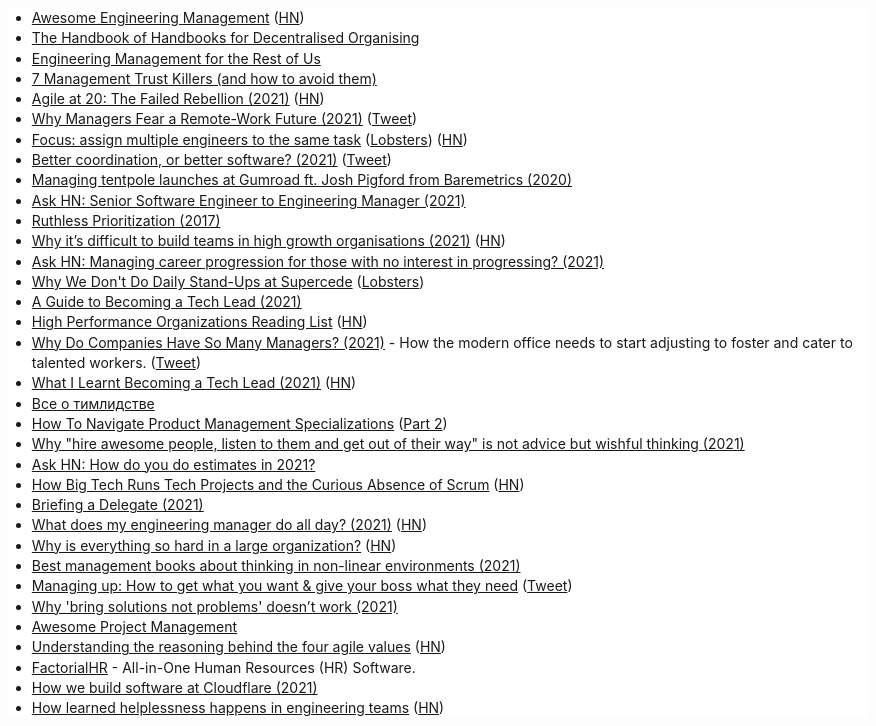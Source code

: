 - [Awesome Engineering Management](https://github.com/ixaxaar/awesome-engineering-management) ([HN](https://news.ycombinator.com/item?id=27563259))
- [The Handbook of Handbooks for Decentralised Organising](https://hackmd.io/@yHk1snI9T9SNpiFu2o17oA/Skh_dXNbE?type=view)
- [Engineering Management for the Rest of Us](https://www.engmanagement.dev/)
- [7 Management Trust Killers (and how to avoid them)](https://twitter.com/joulee/status/1415328586207174661)
- [Agile at 20: The Failed Rebellion (2021)](https://www.simplethread.com/agile-at-20-the-failed-rebellion/) ([HN](https://news.ycombinator.com/item?id=27946382))
- [Why Managers Fear a Remote-Work Future (2021)](https://www.theatlantic.com/ideas/archive/2021/07/work-from-home-benefits/619597/) ([Tweet](https://twitter.com/edzitron/status/1420758085858066437))
- [Focus: assign multiple engineers to the same task](https://dpc.pw/focus-assign-multiple-engineers-to-the-same-task) ([Lobsters](https://lobste.rs/s/kjv6op/focus_assign_multiple_engineers_same)) ([HN](https://news.ycombinator.com/item?id=28033332))
- [Better coordination, or better software? (2021)](https://jessitron.com/2021/08/02/better-coordination-or-better-software/) ([Tweet](https://twitter.com/tristanls/status/1422518838432870400))
- [Managing tentpole launches at Gumroad ft. Josh Pigford from Baremetrics (2020)](https://www.youtube.com/watch?v=2PcIC1DKBU0)
- [Ask HN: Senior Software Engineer to Engineering Manager (2021)](https://news.ycombinator.com/item?id=28129546)
- [Ruthless Prioritization (2017)](https://blackboxofpm.com/ruthless-prioritization-e4256e3520a9)
- [Why it’s difficult to build teams in high growth organisations (2021)](https://jchyip.medium.com/why-its-difficult-to-build-teams-in-high-growth-organisations-e1aee8446337) ([HN](https://news.ycombinator.com/item?id=28238762))
- [Ask HN: Managing career progression for those with no interest in progressing? (2021)](https://news.ycombinator.com/item?id=28287617)
- [Why We Don't Do Daily Stand-Ups at Supercede](https://jezenthomas.com/why-we-dont-do-daily-stand-ups-at-supercede/) ([Lobsters](https://lobste.rs/s/fear8c/why_we_don_t_do_daily_stand_ups_at_supercede))
- [A Guide to Becoming a Tech Lead (2021)](https://coding-time.co/tech-lead-guide/)
- [High Performance Organizations Reading List](https://github.com/pdfernhout/High-Performance-Organizations-Reading-List) ([HN](https://news.ycombinator.com/item?id=28515579))
- [Why Do Companies Have So Many Managers? (2021)](https://www.theatlantic.com/ideas/archive/2021/09/manager-work-life-changes/620096/) - How the modern office needs to start adjusting to foster and cater to talented workers. ([Tweet](https://twitter.com/edzitron/status/1438819979193819142))
- [What I Learnt Becoming a Tech Lead (2021)](https://tomgamon.com/posts/things-i-have-learned-new-tech-lead/) ([HN](https://news.ycombinator.com/item?id=28573847))
- [Все о тимлидстве](https://github.com/sharovatov/teamlead)
- [How To Navigate Product Management Specializations](https://www.reforge.com/blog/product-specializations) ([Part 2](https://www.reforge.com/blog/product-specializations-pt2))
- [Why "hire awesome people, listen to them and get out of their way" is not advice but wishful thinking (2021)](https://twitter.com/imightbemary/status/1440380210445049863)
- [Ask HN: How do you do estimates in 2021?](https://news.ycombinator.com/item?id=28662856)
- [How Big Tech Runs Tech Projects and the Curious Absence of Scrum](https://blog.pragmaticengineer.com/project-management-at-big-tech/) ([HN](https://news.ycombinator.com/item?id=28669514))
- [Briefing a Delegate (2021)](https://jacobian.org/2021/sep/27/briefing-a-delegate/)
- [What does my engineering manager do all day? (2021)](https://parkjoon.medium.com/what-does-my-engineering-manager-do-all-day-ebdc37c45d8) ([HN](https://news.ycombinator.com/item?id=28676581))
- [Why is everything so hard in a large organization?](https://graphthinking.blogspot.com/2021/09/why-is-everything-so-hard-in-large.html) ([HN](https://news.ycombinator.com/item?id=28692026))
- [Best management books about thinking in non-linear environments (2021)](https://twitter.com/Plinz/status/1448060124174553093)
- [Managing up: How to get what you want & give your boss what they need](https://twitter.com/wes_kao/status/1451926441239719947) ([Tweet](https://twitter.com/DazeEnd/status/1452318494947782664))
- [Why 'bring solutions not problems' doesn’t work (2021)](https://larahogan.me/blog/bring-solutions-not-problems/)
- [Awesome Project Management](https://github.com/shahedbd/awesome-project-management)
- [Understanding the reasoning behind the four agile values](https://rchaves.app/why-agile-works/) ([HN](https://news.ycombinator.com/item?id=28980435))
- [FactorialHR](https://factorialhr.com/) - All-in-One Human Resources (HR) Software.
- [How we build software at Cloudflare (2021)](https://blog.cloudflare.com/building-software-at-cloudflare/)
- [How learned helplessness happens in engineering teams](https://www.okayhq.com/blog/status-quo-is-so-hard-to-change-in-engineering-teams) ([HN](https://news.ycombinator.com/item?id=29060693))